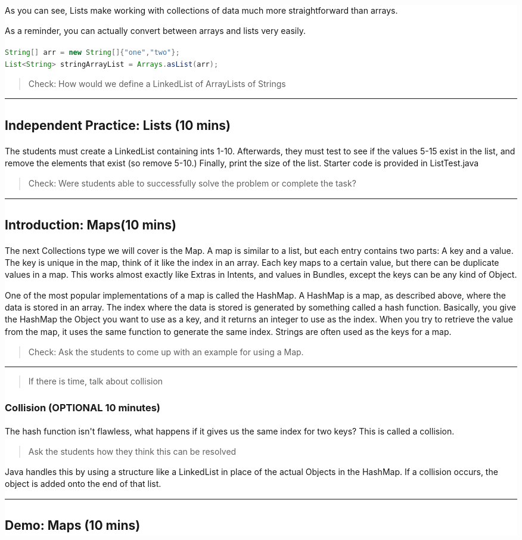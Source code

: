 As you can see, Lists make working with collections of data much more straightforward than arrays.

As a reminder, you can actually convert between arrays and lists very easily.

``` java
String[] arr = new String[]{"one","two"};
List<String> stringArrayList = Arrays.asList(arr);
```

> Check: How would we define a LinkedList of ArrayLists of Strings

***

<a name="guided-practice"></a>
## Independent Practice: Lists (10 mins)

The students must create a LinkedList containing ints 1-10. Afterwards, they must test to see if the values 5-15 exist in the list, and remove the elements that exist (so remove 5-10.) Finally, print the size of the list. Starter code is provided in ListTest.java

> Check: Were students able to successfully solve the problem or complete the task?

***

<a name="introduction"></a>
## Introduction:  Maps(10 mins)

The next Collections type we will cover is the Map. A map is similar to a list, but each entry contains two parts: A key and a value. The key is unique in the map, think of it like the index in an array. Each key maps to a certain value, but there can be duplicate values in a map. This works almost exactly like Extras in Intents, and values in Bundles, except the keys can be any kind of Object.

One of the most popular implementations of a map is called the HashMap. A HashMap is a map, as described above, where the data is stored in an array. The index where the data is stored is generated by something called a hash function. Basically, you give the HashMap the Object you want to use as a key, and it returns an integer to use as the index. When you try to retrieve the value from the map, it uses the same function to generate the same index. Strings are often used as the keys for a map.

> Check: Ask the students to come up with an example for using a Map.

***

> If there is time, talk about collision

### Collision (OPTIONAL 10 minutes)

The hash function isn't flawless, what happens if it gives us the same index for two keys? This is called a collision.

> Ask the students how they think this can be resolved

Java handles this by using a structure like a LinkedList in place of the actual Objects in the HashMap. If a collision occurs, the object is added onto the end of that list.

***

<a name="demo"></a>
## Demo: Maps (10 mins)
